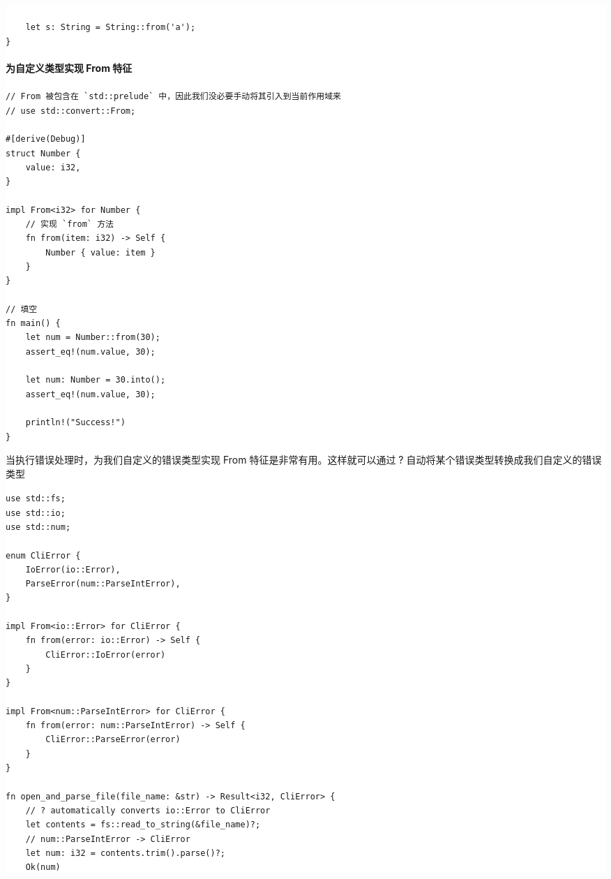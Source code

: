 ```plain

    let s: String = String::from('a');
}
```

#### 为自定义类型实现 From 特征

```plain
// From 被包含在 `std::prelude` 中，因此我们没必要手动将其引入到当前作用域来
// use std::convert::From;

#[derive(Debug)]
struct Number {
    value: i32,
}

impl From<i32> for Number {
    // 实现 `from` 方法
    fn from(item: i32) -> Self {
        Number { value: item }
    }
}

// 填空
fn main() {
    let num = Number::from(30);
    assert_eq!(num.value, 30);

    let num: Number = 30.into();
    assert_eq!(num.value, 30);

    println!("Success!")
}
```

当执行错误处理时，为我们自定义的错误类型实现 From 特征是非常有用。这样就可以通过 ? 自动将某个错误类型转换成我们自定义的错误类型

```plain
use std::fs;
use std::io;
use std::num;

enum CliError {
    IoError(io::Error),
    ParseError(num::ParseIntError),
}

impl From<io::Error> for CliError {
    fn from(error: io::Error) -> Self {
        CliError::IoError(error)
    }
}

impl From<num::ParseIntError> for CliError {
    fn from(error: num::ParseIntError) -> Self {
        CliError::ParseError(error)
    }
}

fn open_and_parse_file(file_name: &str) -> Result<i32, CliError> {
    // ? automatically converts io::Error to CliError
    let contents = fs::read_to_string(&file_name)?;
    // num::ParseIntError -> CliError
    let num: i32 = contents.trim().parse()?;
    Ok(num)
```